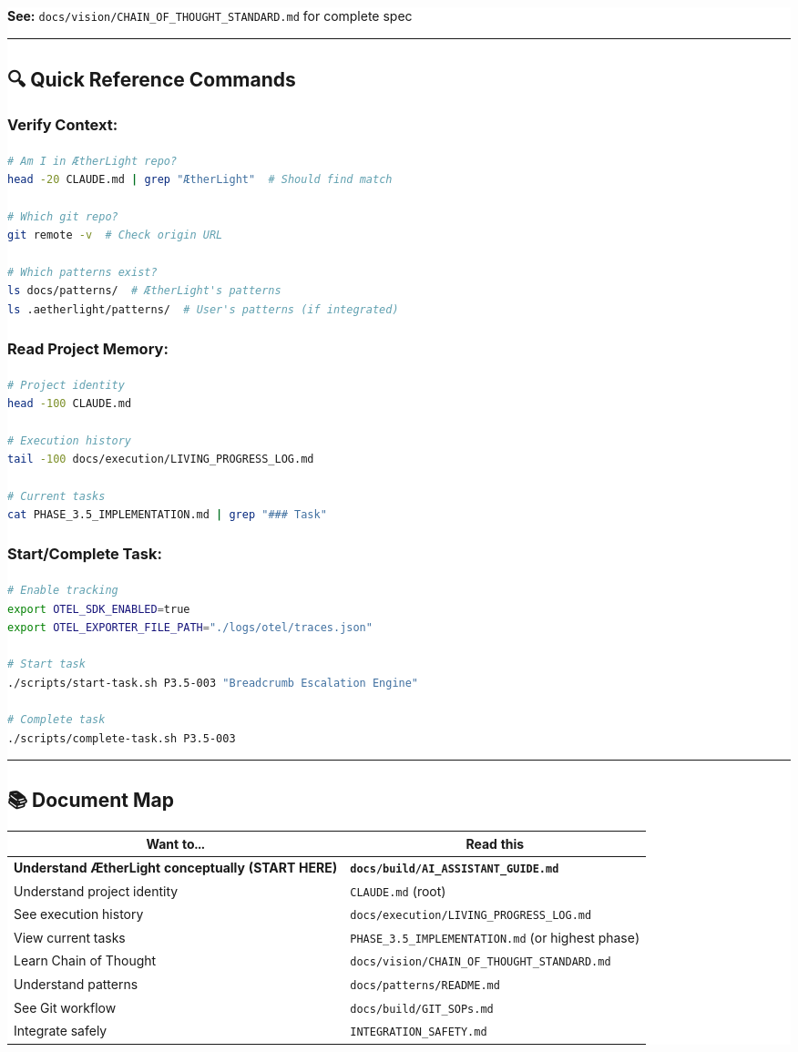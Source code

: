 **See:** `docs/vision/CHAIN_OF_THOUGHT_STANDARD.md` for complete spec

---

## 🔍 Quick Reference Commands

### **Verify Context:**
```bash
# Am I in ÆtherLight repo?
head -20 CLAUDE.md | grep "ÆtherLight"  # Should find match

# Which git repo?
git remote -v  # Check origin URL

# Which patterns exist?
ls docs/patterns/  # ÆtherLight's patterns
ls .aetherlight/patterns/  # User's patterns (if integrated)
```

### **Read Project Memory:**
```bash
# Project identity
head -100 CLAUDE.md

# Execution history
tail -100 docs/execution/LIVING_PROGRESS_LOG.md

# Current tasks
cat PHASE_3.5_IMPLEMENTATION.md | grep "### Task"
```

### **Start/Complete Task:**
```bash
# Enable tracking
export OTEL_SDK_ENABLED=true
export OTEL_EXPORTER_FILE_PATH="./logs/otel/traces.json"

# Start task
./scripts/start-task.sh P3.5-003 "Breadcrumb Escalation Engine"

# Complete task
./scripts/complete-task.sh P3.5-003
```

---

## 📚 Document Map

| Want to... | Read this |
|------------|-----------|
| **Understand ÆtherLight conceptually (START HERE)** | **`docs/build/AI_ASSISTANT_GUIDE.md`** |
| Understand project identity | `CLAUDE.md` (root) |
| See execution history | `docs/execution/LIVING_PROGRESS_LOG.md` |
| View current tasks | `PHASE_3.5_IMPLEMENTATION.md` (or highest phase) |
| Learn Chain of Thought | `docs/vision/CHAIN_OF_THOUGHT_STANDARD.md` |
| Understand patterns | `docs/patterns/README.md` |
| See Git workflow | `docs/build/GIT_SOPs.md` |
| Integrate safely | `INTEGRATION_SAFETY.md` |